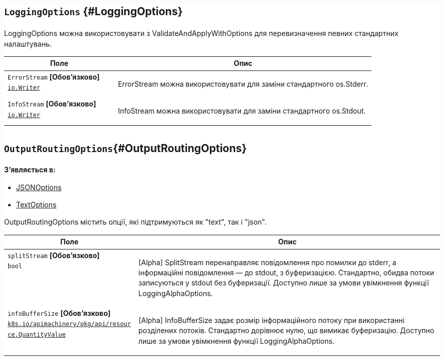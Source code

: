 ## `LoggingOptions` {#LoggingOptions}

LoggingOptions можна використовувати з ValidateAndApplyWithOptions для перевизначення певних стандартних налаштувань.

<table class="table">
    <thead><tr><th width="30%">Поле</th><th>Опис</th></tr></thead>
    <tbody>
        <tr>
            <td>
                <code>ErrorStream</code> <b>[Обовʼязково]</b><br/>
                <a href="https://pkg.go.dev/io#Writer"><code>io.Writer</code></a>
            </td>
            <td><p>ErrorStream можна використовувати для заміни стандартного os.Stderr.</p></td>
        </tr>
        <tr>
            <td>
                <code>InfoStream</code> <b>[Обовʼязково]</b><br/>
                <a href="https://pkg.go.dev/io#Writer"><code>io.Writer</code></a>
            </td>
            <td><p>InfoStream можна використовувати для заміни стандартного os.Stdout.</p></td>
        </tr>
    </tbody>
</table>

## `OutputRoutingOptions`{#OutputRoutingOptions}

**Зʼявляється в:**

- [JSONOptions](#JSONOptions)

- [TextOptions](#TextOptions)

OutputRoutingOptions містить опції, які підтримуються як &quot;text&quot;, так і &quot;json&quot;.

<table class="table">
    <thead><tr><th width="30%">Поле</th><th>Опис</th></tr></thead>
    <tbody>
        <tr>
            <td>
                <code>splitStream</code> <b>[Обовʼязково]</b><br/>
                <code>bool</code>
            </td>
            <td><p>[Alpha] SplitStream перенаправляє повідомлення про помилки до stderr, а інформаційні повідомлення — до stdout, з буферизацією. Стандартно, обидва потоки записуються у stdout без буферизації. Доступно лише за умови увімкнення функції LoggingAlphaOptions.</p></td>
        </tr>
        <tr>
            <td>
                <code>infoBufferSize</code> <b>[Обовʼязково]</b><br/>
                <a href="https://pkg.go.dev/k8s.io/apimachinery/pkg/api/resource#QuantityValue"><code>k8s.io/apimachinery/pkg/api/resource.QuantityValue</code></a></td>
            <td><p>[Alpha] InfoBufferSize задає розмір інформаційного потоку при використанні розділених потоків. Стандартно дорівнює нулю, що вимикає буферизацію. Доступно лише за умови увімкнення функції LoggingAlphaOptions.</p></td>
        </tr>
    </tbody>
</table>
